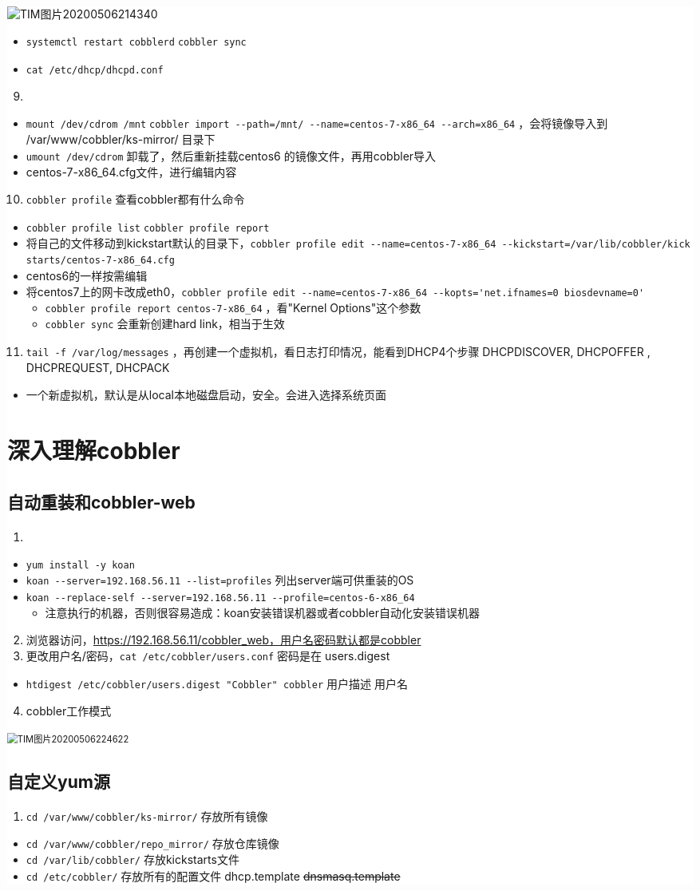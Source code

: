 ![TIM图片20200506214340](https://cdn.jsdelivr.net/gh/liuzel01/MyPicBed@master/data/20200506214353.png)

- `systemctl restart cobblerd`  `cobbler sync`  

- `cat /etc/dhcp/dhcpd.conf`  

9. 

- `mount /dev/cdrom /mnt`  `cobbler import --path=/mnt/ --name=centos-7-x86_64 --arch=x86_64`  ，会将镜像导入到 /var/www/cobbler/ks-mirror/ 目录下
- `umount /dev/cdrom`  卸载了，然后重新挂载centos6 的镜像文件，再用cobbler导入
- centos-7-x86_64.cfg文件，进行编辑内容

10. `cobbler profile`  查看cobbler都有什么命令

- `cobbler profile list`  `cobbler profile report`  
- 将自己的文件移动到kickstart默认的目录下，`cobbler profile edit --name=centos-7-x86_64 --kickstart=/var/lib/cobbler/kickstarts/centos-7-x86_64.cfg`  
- centos6的一样按需编辑
- 将centos7上的网卡改成eth0，`cobbler profile edit --name=centos-7-x86_64 --kopts='net.ifnames=0 biosdevname=0'`   
  - `cobbler profile report centos-7-x86_64`  ，看"Kernel Options"这个参数
  - `cobbler sync`  会重新创建hard link，相当于生效

11. `tail -f /var/log/messages`  ，再创建一个虚拟机，看日志打印情况，能看到DHCP4个步骤 DHCPDISCOVER, DHCPOFFER , DHCPREQUEST, DHCPACK 

- 一个新虚拟机，默认是从local本地磁盘启动，安全。会进入选择系统页面



# 深入理解cobbler

## 自动重装和cobbler-web

1. 

- `yum install -y koan`  
- `koan --server=192.168.56.11 --list=profiles`  列出server端可供重装的OS
- `koan --replace-self --server=192.168.56.11 --profile=centos-6-x86_64`  
  - 注意执行的机器，否则很容易造成：koan安装错误机器或者cobbler自动化安装错误机器

2. 浏览器访问，https://192.168.56.11/cobbler_web，用户名密码默认都是cobbler
3. 更改用户名/密码，`cat /etc/cobbler/users.conf`  密码是在 users.digest

- `htdigest /etc/cobbler/users.digest "Cobbler" cobbler`  用户描述 用户名

4. cobbler工作模式

<img src="https://cdn.jsdelivr.net/gh/liuzel01/MyPicBed@master/data/20200506224808.png" alt="TIM图片20200506224622" style="zoom:80%;" />

## 自定义yum源

1. `cd /var/www/cobbler/ks-mirror/`  存放所有镜像

- `cd /var/www/cobbler/repo_mirror/`  存放仓库镜像
- `cd /var/lib/cobbler/`  存放kickstarts文件
- `cd /etc/cobbler/`  存放所有的配置文件 dhcp.template ~~dnsmasq.template~~  
